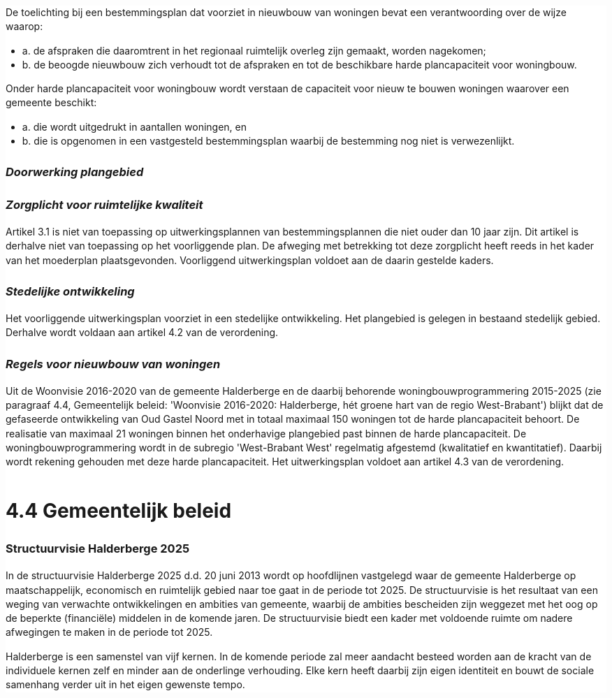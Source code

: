 De toelichting bij een bestemmingsplan dat voorziet in nieuwbouw van woningen bevat een verantwoording over de wijze waarop:

- a. de afspraken die daaromtrent in het regionaal ruimtelijk overleg zijn gemaakt, worden nagekomen;
- b. de beoogde nieuwbouw zich verhoudt tot de afspraken en tot de beschikbare harde plancapaciteit voor woningbouw.

Onder harde plancapaciteit voor woningbouw wordt verstaan de capaciteit voor nieuw te bouwen woningen waarover een gemeente beschikt:

- a. die wordt uitgedrukt in aantallen woningen, en
- b. die is opgenomen in een vastgesteld bestemmingsplan waarbij de bestemming nog niet is verwezenlijkt.

### *Doorwerking plangebied*

### *Zorgplicht voor ruimtelijke kwaliteit*

Artikel 3.1 is niet van toepassing op uitwerkingsplannen van bestemmingsplannen die niet ouder dan 10 jaar zijn. Dit artikel is derhalve niet van toepassing op het voorliggende plan. De afweging met betrekking tot deze zorgplicht heeft reeds in het kader van het moederplan plaatsgevonden. Voorliggend uitwerkingsplan voldoet aan de daarin gestelde kaders.

### *Stedelijke ontwikkeling*

Het voorliggende uitwerkingsplan voorziet in een stedelijke ontwikkeling. Het plangebied is gelegen in bestaand stedelijk gebied. Derhalve wordt voldaan aan artikel 4.2 van de verordening.

### *Regels voor nieuwbouw van woningen*

Uit de Woonvisie 2016-2020 van de gemeente Halderberge en de daarbij behorende woningbouwprogrammering 2015-2025 (zie paragraaf 4.4, Gemeentelijk beleid: 'Woonvisie 2016-2020: Halderberge, hét groene hart van de regio West-Brabant') blijkt dat de gefaseerde ontwikkeling van Oud Gastel Noord met in totaal maximaal 150 woningen tot de harde plancapaciteit behoort. De realisatie van maximaal 21 woningen binnen het onderhavige plangebied past binnen de harde plancapaciteit. De woningbouwprogrammering wordt in de subregio 'West-Brabant West' regelmatig afgestemd (kwalitatief en kwantitatief). Daarbij wordt rekening gehouden met deze harde plancapaciteit. Het uitwerkingsplan voldoet aan artikel 4.3 van de verordening.

# **4.4 Gemeentelijk beleid**

### **Structuurvisie Halderberge 2025**

In de structuurvisie Halderberge 2025 d.d. 20 juni 2013 wordt op hoofdlijnen vastgelegd waar de gemeente Halderberge op maatschappelijk, economisch en ruimtelijk gebied naar toe gaat in de periode tot 2025. De structuurvisie is het resultaat van een weging van verwachte ontwikkelingen en ambities van gemeente, waarbij de ambities bescheiden zijn weggezet met het oog op de beperkte (financiële) middelen in de komende jaren. De structuurvisie biedt een kader met voldoende ruimte om nadere afwegingen te maken in de periode tot 2025.

Halderberge is een samenstel van vijf kernen. In de komende periode zal meer aandacht besteed worden aan de kracht van de individuele kernen zelf en minder aan de onderlinge verhouding. Elke kern heeft daarbij zijn eigen identiteit en bouwt de sociale samenhang verder uit in het eigen gewenste tempo.

